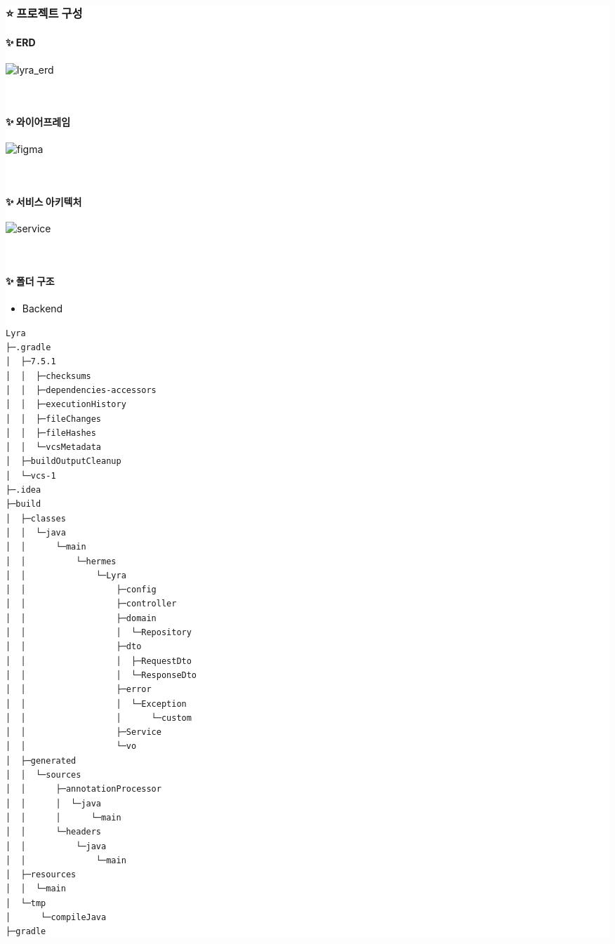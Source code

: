 ### ⭐ 프로젝트 구성
#### ✨ ERD
![lyra_erd](assets/lyra_erd.png)

<br>

#### ✨ 와이어프레임
![figma](assets/figma.png)

<br>

#### ✨ 서비스 아키텍처
![service](assets/service.png)

<br>

#### ✨ 폴더 구조
- Backend
```
Lyra
├─.gradle
│  ├─7.5.1
│  │  ├─checksums
│  │  ├─dependencies-accessors
│  │  ├─executionHistory
│  │  ├─fileChanges
│  │  ├─fileHashes
│  │  └─vcsMetadata
│  ├─buildOutputCleanup
│  └─vcs-1
├─.idea
├─build
│  ├─classes
│  │  └─java
│  │      └─main
│  │          └─hermes
│  │              └─Lyra
│  │                  ├─config
│  │                  ├─controller
│  │                  ├─domain
│  │                  │  └─Repository
│  │                  ├─dto
│  │                  │  ├─RequestDto
│  │                  │  └─ResponseDto
│  │                  ├─error
│  │                  │  └─Exception
│  │                  │      └─custom
│  │                  ├─Service
│  │                  └─vo
│  ├─generated
│  │  └─sources
│  │      ├─annotationProcessor
│  │      │  └─java
│  │      │      └─main
│  │      └─headers
│  │          └─java
│  │              └─main
│  ├─resources
│  │  └─main
│  └─tmp
│      └─compileJava
├─gradle
```